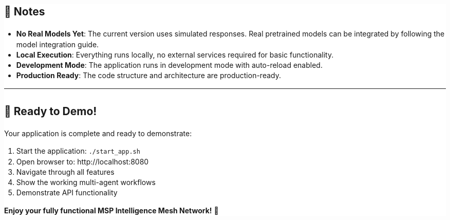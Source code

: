 
## 📝 Notes

- **No Real Models Yet**: The current version uses simulated responses. Real pretrained models can be integrated by following the model integration guide.
- **Local Execution**: Everything runs locally, no external services required for basic functionality.
- **Development Mode**: The application runs in development mode with auto-reload enabled.
- **Production Ready**: The code structure and architecture are production-ready.

---

## 🎉 Ready to Demo!

Your application is complete and ready to demonstrate:
1. Start the application: `./start_app.sh`
2. Open browser to: http://localhost:8080
3. Navigate through all features
4. Show the working multi-agent workflows
5. Demonstrate API functionality

**Enjoy your fully functional MSP Intelligence Mesh Network!** 🚀

